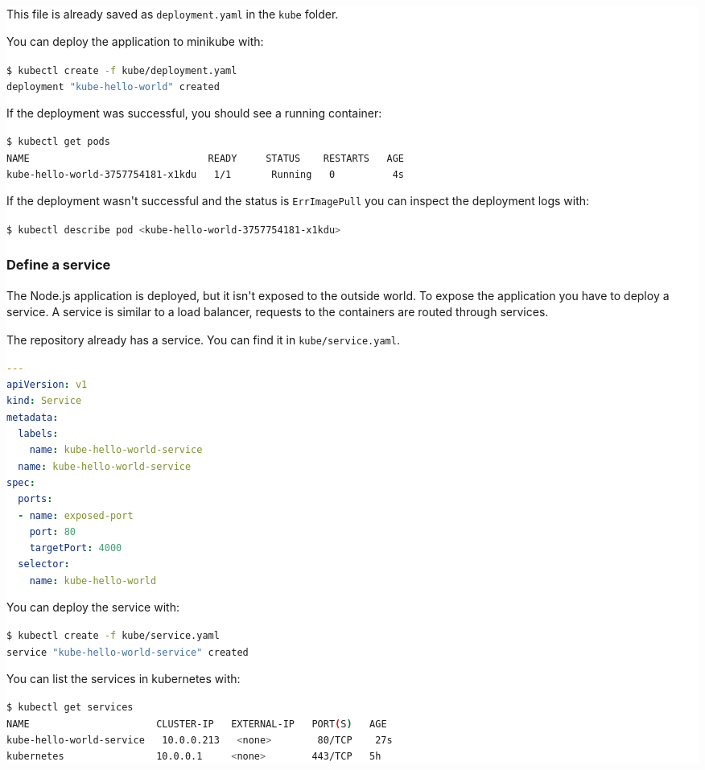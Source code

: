 This file is already saved as `deployment.yaml` in the `kube` folder.

You can deploy the application to minikube with:

```bash
$ kubectl create -f kube/deployment.yaml
deployment "kube-hello-world" created
```

If the deployment was successful, you should see a running container:

```bash
$ kubectl get pods
NAME                               READY     STATUS    RESTARTS   AGE
kube-hello-world-3757754181-x1kdu   1/1       Running   0          4s
```

If the deployment wasn't successful and the status is `ErrImagePull` you can inspect the deployment logs with:

```bash
$ kubectl describe pod <kube-hello-world-3757754181-x1kdu>
```

### Define a service

The Node.js application is deployed, but it isn't exposed to the outside world. To expose the application you have to deploy a service. A service is similar to a load balancer, requests to the containers are routed through services.

The repository already has a service. You can find it in `kube/service.yaml`.

```yaml
---
apiVersion: v1
kind: Service
metadata:
  labels:
    name: kube-hello-world-service
  name: kube-hello-world-service
spec:
  ports:
  - name: exposed-port
    port: 80
    targetPort: 4000
  selector:
    name: kube-hello-world
```

You can deploy the service with:

```bash
$ kubectl create -f kube/service.yaml
service "kube-hello-world-service" created
```

You can list the services in kubernetes with:

```bash
$ kubectl get services
NAME                      CLUSTER-IP   EXTERNAL-IP   PORT(S)   AGE
kube-hello-world-service   10.0.0.213   <none>        80/TCP    27s
kubernetes                10.0.0.1     <none>        443/TCP   5h
```
